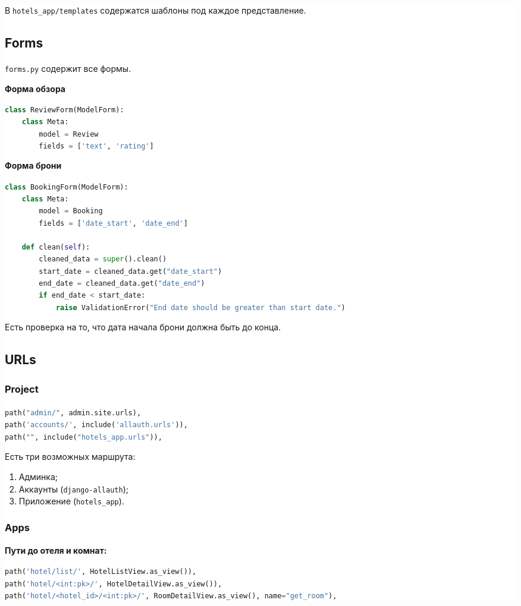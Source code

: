 В `hotels_app/templates` содержатся шаблоны под каждое представление.

## Forms
`forms.py` содержит все формы.

**Форма обзора**

``` python
class ReviewForm(ModelForm):
    class Meta:
        model = Review
        fields = ['text', 'rating']
```

**Форма брони**

``` python
class BookingForm(ModelForm):
    class Meta:
        model = Booking
        fields = ['date_start', 'date_end']

    def clean(self):
        cleaned_data = super().clean()
        start_date = cleaned_data.get("date_start")
        end_date = cleaned_data.get("date_end")
        if end_date < start_date:
            raise ValidationError("End date should be greater than start date.")
```

Есть проверка на то, что дата начала брони должна быть до конца.

## URLs

### Project

``` python
path("admin/", admin.site.urls),
path('accounts/', include('allauth.urls')),
path("", include("hotels_app.urls")),
```

Есть три возможных маршрута:
1. Админка;
2. Аккаунты (`django-allauth`);
3. Приложение (`hotels_app`).

### Apps

**Пути до отеля и комнат:**

``` python
path('hotel/list/', HotelListView.as_view()),
path('hotel/<int:pk>/', HotelDetailView.as_view()),
path('hotel/<hotel_id>/<int:pk>/', RoomDetailView.as_view(), name="get_room"),
```
